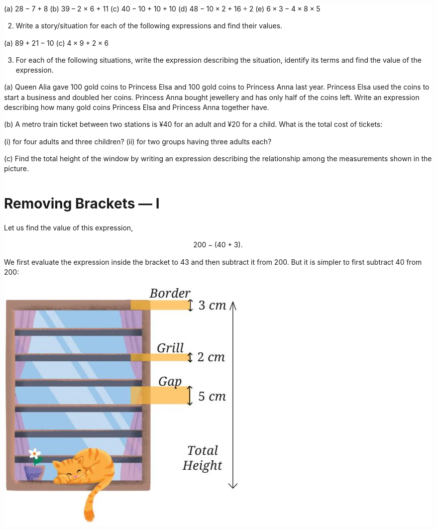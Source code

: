 (a) $2 8 - 7 + 8$ (b) 39 – 2 × 6 + 11 (c) $4 0 - 1 0 + 1 0 + 1 0$ (d) $4 8 - 1 0 \times 2 + 1 6 \div 2$ (e) $6 \times 3 - 4 \times 8 \times 5$

2. Write a story/situation for each of the following expressions and find their values.

(a) $8 9 + 2 1 - 1 0$ (c) $4 \times 9 + 2 \times 6$

3. For each of the following situations, write the expression describing the situation, identify its terms and find the value of the expression.

(a) Queen Alia gave 100 gold coins to Princess Elsa and 100 gold coins to Princess Anna last year. Princess Elsa used the coins to start a business and doubled her coins. Princess Anna bought jewellery and has only half of the coins left. Write an expression describing how many gold coins Princess Elsa and Princess Anna together have.

(b) A metro train ticket between two stations is $\yen 40$ for an adult and $\yen 20$ for a child. What is the total cost of tickets:

(i) for four adults and three children? (ii) for two groups having three adults each?

(c) Find the total height of the window by writing an expression describing the relationship among the measurements shown in the picture.

# Removing Brackets — I

Let us find the value of this expression,

$$
2 0 0 - ( 4 0 + 3 ) .
$$

We first evaluate the expression inside the bracket to 43 and then subtract it from 200. But it is simpler to first subtract 40 from 200:

![](images/4279f8f774716c7470590a3fa5c416e2f5decd4665437aa3307031fb8ec74263.jpg)

